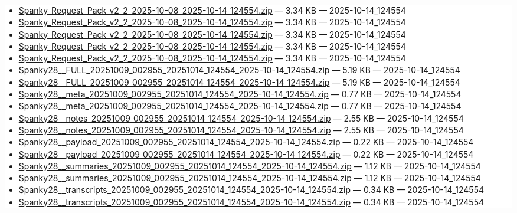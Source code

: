 - [Spanky_Request_Pack_v2_2_2025-10-08_2025-10-14_124554.zip](../../docs/advice_bombs/batch_20251014_124554/.47_Spanky_RickPublicBridge_20251009_162406/payload/Spanky_Request_Pack_v2_2_2025-10-08_2025-10-14_124554.zip) — 3.34 KB — 2025-10-14_124554
- [Spanky_Request_Pack_v2_2_2025-10-08_2025-10-14_124554.zip](../../docs/advice_bombs/batch_20251014_124554/.9_Spanky_BPOE-A1_20251008_000000/payload/attachments/session-uploads/Spanky_Request_Pack_v2_2_2025-10-08_2025-10-14_124554.zip) — 3.34 KB — 2025-10-14_124554
- [Spanky_Request_Pack_v2_2_2025-10-08_2025-10-14_124554.zip](../../docs/advice_bombs/batch_20251014_124554/.24_Spanky_CADE-Defense_20251009_030727/payload/attachments/session-uploads/Spanky_Request_Pack_v2_2_2025-10-08_2025-10-14_124554.zip) — 3.34 KB — 2025-10-14_124554
- [Spanky_Request_Pack_v2_2_2025-10-08_2025-10-14_124554.zip](../../docs/advice_bombs/batch_20251014_124554/.23_Spanky_CoAgent_20251008_225757/Spanky_CoAgent_20251008_225757/payload/attachments/Spanky_Request_Pack_v2_2_2025-10-08_2025-10-14_124554.zip) — 3.34 KB — 2025-10-14_124554
- [Spanky_Request_Pack_v2_2_2025-10-08_2025-10-14_124554.zip](../../docs/advice_bombs/batch_20251014_124554/.19_Spanky_CPDA-CADI_20251008_225001/payload/attachments/session-uploads/Spanky_Request_Pack_v2_2_2025-10-08_2025-10-14_124554.zip) — 3.34 KB — 2025-10-14_124554
- [Spanky28__FULL_20251009_002955_20251014_124554_2025-10-14_124554.zip](../../docs/advice_bombs/batch_20251014_124554/.28f_Spanky_CoAgentMVP3_20251009_141644/Spanky28__FULL_20251009_002955_20251014_124554_2025-10-14_124554.zip) — 5.19 KB — 2025-10-14_124554
- [Spanky28__FULL_20251009_002955_20251014_124554_2025-10-14_124554.zip](../../docs/advice_bombs/batch_20251014_124554/.28e_Spanky_CoAgentMVP3_20251009_130646/Spanky28__FULL_20251009_002955_20251014_124554_2025-10-14_124554.zip) — 5.19 KB — 2025-10-14_124554
- [Spanky28__meta_20251009_002955_20251014_124554_2025-10-14_124554.zip](../../docs/advice_bombs/batch_20251014_124554/.28f_Spanky_CoAgentMVP3_20251009_141644/Spanky28__meta_20251009_002955_20251014_124554_2025-10-14_124554.zip) — 0.77 KB — 2025-10-14_124554
- [Spanky28__meta_20251009_002955_20251014_124554_2025-10-14_124554.zip](../../docs/advice_bombs/batch_20251014_124554/.28e_Spanky_CoAgentMVP3_20251009_130646/Spanky28__meta_20251009_002955_20251014_124554_2025-10-14_124554.zip) — 0.77 KB — 2025-10-14_124554
- [Spanky28__notes_20251009_002955_20251014_124554_2025-10-14_124554.zip](../../docs/advice_bombs/batch_20251014_124554/.28e_Spanky_CoAgentMVP3_20251009_130646/Spanky28__notes_20251009_002955_20251014_124554_2025-10-14_124554.zip) — 2.55 KB — 2025-10-14_124554
- [Spanky28__notes_20251009_002955_20251014_124554_2025-10-14_124554.zip](../../docs/advice_bombs/batch_20251014_124554/.28f_Spanky_CoAgentMVP3_20251009_141644/Spanky28__notes_20251009_002955_20251014_124554_2025-10-14_124554.zip) — 2.55 KB — 2025-10-14_124554
- [Spanky28__payload_20251009_002955_20251014_124554_2025-10-14_124554.zip](../../docs/advice_bombs/batch_20251014_124554/.28f_Spanky_CoAgentMVP3_20251009_141644/Spanky28__payload_20251009_002955_20251014_124554_2025-10-14_124554.zip) — 0.22 KB — 2025-10-14_124554
- [Spanky28__payload_20251009_002955_20251014_124554_2025-10-14_124554.zip](../../docs/advice_bombs/batch_20251014_124554/.28e_Spanky_CoAgentMVP3_20251009_130646/Spanky28__payload_20251009_002955_20251014_124554_2025-10-14_124554.zip) — 0.22 KB — 2025-10-14_124554
- [Spanky28__summaries_20251009_002955_20251014_124554_2025-10-14_124554.zip](../../docs/advice_bombs/batch_20251014_124554/.28e_Spanky_CoAgentMVP3_20251009_130646/Spanky28__summaries_20251009_002955_20251014_124554_2025-10-14_124554.zip) — 1.12 KB — 2025-10-14_124554
- [Spanky28__summaries_20251009_002955_20251014_124554_2025-10-14_124554.zip](../../docs/advice_bombs/batch_20251014_124554/.28f_Spanky_CoAgentMVP3_20251009_141644/Spanky28__summaries_20251009_002955_20251014_124554_2025-10-14_124554.zip) — 1.12 KB — 2025-10-14_124554
- [Spanky28__transcripts_20251009_002955_20251014_124554_2025-10-14_124554.zip](../../docs/advice_bombs/batch_20251014_124554/.28f_Spanky_CoAgentMVP3_20251009_141644/Spanky28__transcripts_20251009_002955_20251014_124554_2025-10-14_124554.zip) — 0.34 KB — 2025-10-14_124554
- [Spanky28__transcripts_20251009_002955_20251014_124554_2025-10-14_124554.zip](../../docs/advice_bombs/batch_20251014_124554/.28e_Spanky_CoAgentMVP3_20251009_130646/Spanky28__transcripts_20251009_002955_20251014_124554_2025-10-14_124554.zip) — 0.34 KB — 2025-10-14_124554
